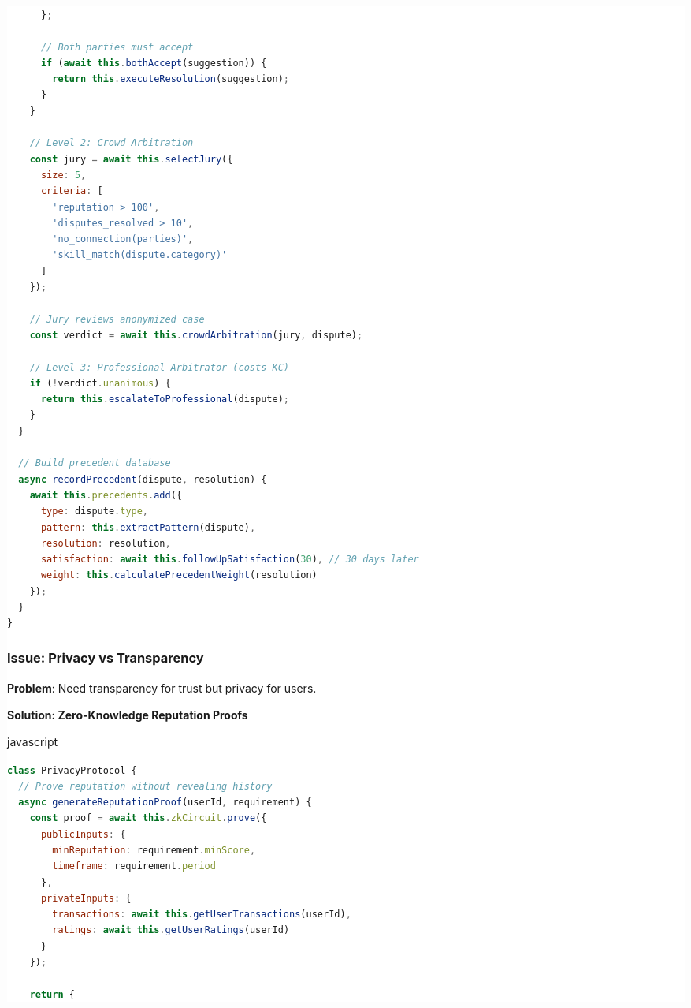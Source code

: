 ```javascript
      };
      
      // Both parties must accept
      if (await this.bothAccept(suggestion)) {
        return this.executeResolution(suggestion);
      }
    }
    
    // Level 2: Crowd Arbitration
    const jury = await this.selectJury({
      size: 5,
      criteria: [
        'reputation > 100',
        'disputes_resolved > 10',
        'no_connection(parties)',
        'skill_match(dispute.category)'
      ]
    });
    
    // Jury reviews anonymized case
    const verdict = await this.crowdArbitration(jury, dispute);
    
    // Level 3: Professional Arbitrator (costs KC)
    if (!verdict.unanimous) {
      return this.escalateToProfessional(dispute);
    }
  }
  
  // Build precedent database
  async recordPrecedent(dispute, resolution) {
    await this.precedents.add({
      type: dispute.type,
      pattern: this.extractPattern(dispute),
      resolution: resolution,
      satisfaction: await this.followUpSatisfaction(30), // 30 days later
      weight: this.calculatePrecedentWeight(resolution)
    });
  }
}
```

### Issue: Privacy vs Transparency

**Problem**: Need transparency for trust but privacy for users.

**Solution: Zero-Knowledge Reputation Proofs**

javascript

```javascript
class PrivacyProtocol {
  // Prove reputation without revealing history
  async generateReputationProof(userId, requirement) {
    const proof = await this.zkCircuit.prove({
      publicInputs: {
        minReputation: requirement.minScore,
        timeframe: requirement.period
      },
      privateInputs: {
        transactions: await this.getUserTransactions(userId),
        ratings: await this.getUserRatings(userId)
      }
    });
    
    return {
```